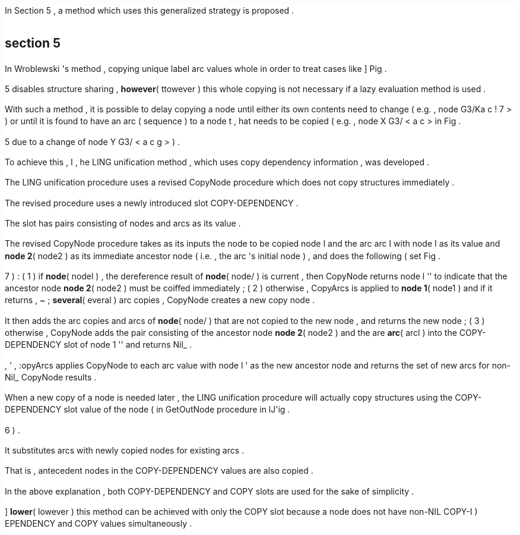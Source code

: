 In Section 5 , a method which uses this generalized strategy is proposed . 







## section 5
In Wroblewski 's method , copying unique label arc values whole in order to treat cases like ] Pig . 

5 disables structure sharing , **however**( ttowever ) this whole copying is not necessary if a lazy evaluation method is used . 

With such a method , it is possible to delay copying a node until either its own contents need to change ( e.g. , node G3/Ka c ! 7 > ) or until it is found to have an arc ( sequence ) to a node t , hat needs to be copied ( e.g. , node X G3/ < a c > in Fig . 

5 due to a change of node Y G3/ < a c g > ) . 

To achieve this , I , he LING unification method , which uses copy dependency information , was developed . 

The LING unification procedure uses a revised CopyNode procedure which does not copy structures immediately . 

The revised procedure uses a newly introduced slot COPY-DEPENDENCY . 

The slot has pairs consisting of nodes and arcs as its value . 

The revised CopyNode procedure takes as its inputs the node to be copied node I and the arc arc I with node I as its value and **node 2**( node2 ) as its immediate ancestor node ( i.e. , the arc 's initial node ) , and does the following ( set Fig . 

7 ) : ( 1 ) if **node**( nodel ) , the dereference result of **node**( node/ ) is current , then CopyNode returns node l '' to indicate that the ancestor node **node 2**( node2 ) must be coiffed immediately ; ( 2 ) otherwise , CopyArcs is applied to **node 1**( node1 ) and if it returns , ~ ; **several**( everal ) arc copies , CopyNode creates a new copy node . 

It then adds the arc copies and arcs of **node**( node/ ) that are not copied to the new node , and returns the new node ; ( 3 ) otherwise , CopyNode adds the pair consisting of the ancestor node **node 2**( node2 ) and the are **arc**( arcl ) into the COPY- DEPENDENCY slot of node 1 '' and returns Nil_ . 

, ' , :opyArcs applies CopyNode to each arc value with node l ' as the new ancestor node and returns the set of new arcs for non-Nil_ CopyNode results . 

When a new copy of a node is needed later , the LING unification procedure will actually copy structures using the COPY-DEPENDENCY slot value of the node ( in GetOutNode procedure in lJ'ig . 

6 ) . 

It substitutes arcs with newly copied nodes for existing arcs . 

That is , antecedent nodes in the COPY-DEPENDENCY values are also copied . 

In the above explanation , both COPY-DEPENDENCY and COPY slots are used for the sake of simplicity . 

] **lower**( lowever ) this method can be achieved with only the COPY slot because a node does not have non-NIL COPY-I ) EPENDENCY and COPY values simultaneously . 
